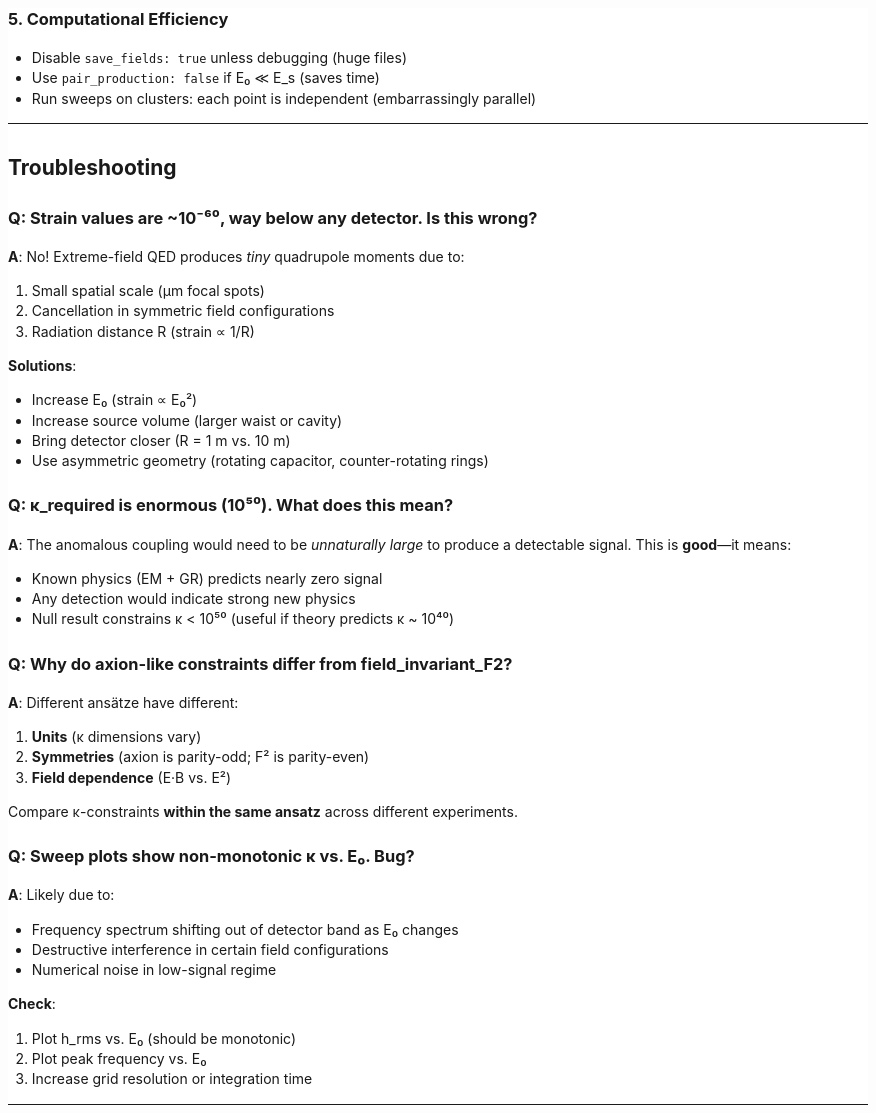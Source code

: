 ### 5. **Computational Efficiency**
- Disable `save_fields: true` unless debugging (huge files)
- Use `pair_production: false` if E₀ ≪ E_s (saves time)
- Run sweeps on clusters: each point is independent (embarrassingly parallel)

---

## Troubleshooting

### **Q**: Strain values are ~10⁻⁶⁰, way below any detector. Is this wrong?

**A**: No! Extreme-field QED produces *tiny* quadrupole moments due to:
1. Small spatial scale (μm focal spots)
2. Cancellation in symmetric field configurations
3. Radiation distance R (strain ∝ 1/R)

**Solutions**:
- Increase E₀ (strain ∝ E₀²)
- Increase source volume (larger waist or cavity)
- Bring detector closer (R = 1 m vs. 10 m)
- Use asymmetric geometry (rotating capacitor, counter-rotating rings)

### **Q**: κ_required is enormous (10⁵⁰). What does this mean?

**A**: The anomalous coupling would need to be *unnaturally large* to produce a detectable signal. This is **good**—it means:
- Known physics (EM + GR) predicts nearly zero signal
- Any detection would indicate strong new physics
- Null result constrains κ < 10⁵⁰ (useful if theory predicts κ ~ 10⁴⁰)

### **Q**: Why do axion-like constraints differ from field_invariant_F2?

**A**: Different ansätze have different:
1. **Units** (κ dimensions vary)
2. **Symmetries** (axion is parity-odd; F² is parity-even)
3. **Field dependence** (E·B vs. E²)

Compare κ-constraints **within the same ansatz** across different experiments.

### **Q**: Sweep plots show non-monotonic κ vs. E₀. Bug?

**A**: Likely due to:
- Frequency spectrum shifting out of detector band as E₀ changes
- Destructive interference in certain field configurations
- Numerical noise in low-signal regime

**Check**:
1. Plot h_rms vs. E₀ (should be monotonic)
2. Plot peak frequency vs. E₀
3. Increase grid resolution or integration time

---